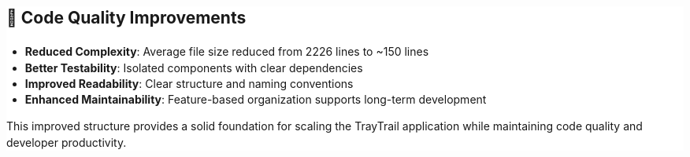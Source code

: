 ## 📝 Code Quality Improvements

- **Reduced Complexity**: Average file size reduced from 2226 lines to ~150 lines
- **Better Testability**: Isolated components with clear dependencies
- **Improved Readability**: Clear structure and naming conventions
- **Enhanced Maintainability**: Feature-based organization supports long-term development

This improved structure provides a solid foundation for scaling the TrayTrail application while maintaining code quality and developer productivity.
